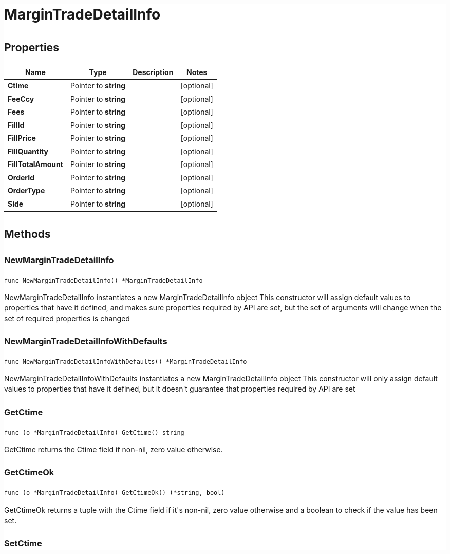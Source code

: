 # MarginTradeDetailInfo

## Properties

Name | Type | Description | Notes
------------ | ------------- | ------------- | -------------
**Ctime** | Pointer to **string** |  | [optional] 
**FeeCcy** | Pointer to **string** |  | [optional] 
**Fees** | Pointer to **string** |  | [optional] 
**FillId** | Pointer to **string** |  | [optional] 
**FillPrice** | Pointer to **string** |  | [optional] 
**FillQuantity** | Pointer to **string** |  | [optional] 
**FillTotalAmount** | Pointer to **string** |  | [optional] 
**OrderId** | Pointer to **string** |  | [optional] 
**OrderType** | Pointer to **string** |  | [optional] 
**Side** | Pointer to **string** |  | [optional] 

## Methods

### NewMarginTradeDetailInfo

`func NewMarginTradeDetailInfo() *MarginTradeDetailInfo`

NewMarginTradeDetailInfo instantiates a new MarginTradeDetailInfo object
This constructor will assign default values to properties that have it defined,
and makes sure properties required by API are set, but the set of arguments
will change when the set of required properties is changed

### NewMarginTradeDetailInfoWithDefaults

`func NewMarginTradeDetailInfoWithDefaults() *MarginTradeDetailInfo`

NewMarginTradeDetailInfoWithDefaults instantiates a new MarginTradeDetailInfo object
This constructor will only assign default values to properties that have it defined,
but it doesn't guarantee that properties required by API are set

### GetCtime

`func (o *MarginTradeDetailInfo) GetCtime() string`

GetCtime returns the Ctime field if non-nil, zero value otherwise.

### GetCtimeOk

`func (o *MarginTradeDetailInfo) GetCtimeOk() (*string, bool)`

GetCtimeOk returns a tuple with the Ctime field if it's non-nil, zero value otherwise
and a boolean to check if the value has been set.

### SetCtime
